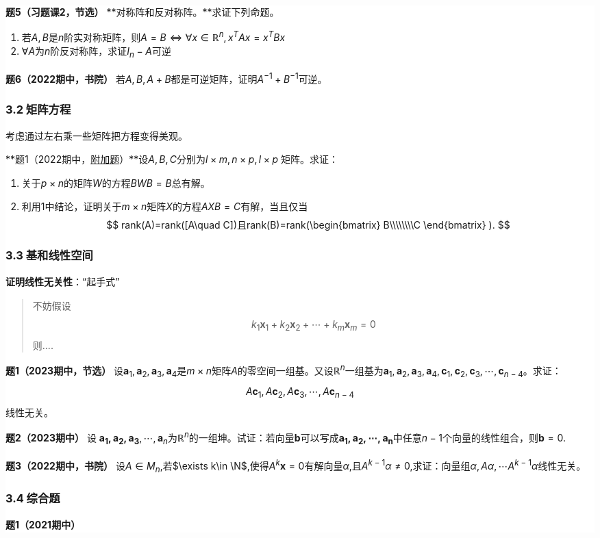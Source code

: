 **题5（习题课2，节选）**	**对称阵和反对称阵。**求证下列命题。

1. 若$A,B$是$n$阶实对称矩阵，则$A=B\Leftrightarrow \forall x\in\mathbb{R}^n,x^TAx=x^TBx$
2. $\forall A$为$n$阶反对称阵，求证$I_n-A$可逆

**题6（2022期中，书院）**	若$A,B,A+B$都是可逆矩阵，证明$A^{-1}+B^{-1}$可逆。	

### 3.2	矩阵方程

考虑通过左右乘一些矩阵把方程变得美观。

**题1（2022期中，<u>附加题</u>）**设$A,B,C$分别为$l\times m,n\times p,l\times p$ 矩阵。求证：

 1. 关于$p\times n$的矩阵$W$的方程$BWB=B$总有解。

 2. 利用1中结论，证明关于$m\times n$矩阵$X$的方程$AXB=C$有解，当且仅当
    $$
    rank(A)=rank([A\quad C])且rank(B)=rank(\begin{bmatrix}
    B\\\\\\\\C
    \end{bmatrix}
    ).
    $$

### 3.3	基和线性空间

**证明线性无关性**：“起手式”

> 不妨假设
> $$
> k_1\mathbf x_1+k_2\mathbf x_2+\cdots+k_m\mathbf x_m =0
> $$
> 则....

**题1（2023期中，节选）**	设$\mathbf a_1,\mathbf a_2,\mathbf a_3,\mathbf a_4$是$m\times n$矩阵$A$的零空间一组基。又设$\mathbb{R}^n$一组基为$\mathbf a_1,\mathbf a_2,\mathbf a_3,\mathbf a_4, \mathbf c_1,\mathbf c_2,\mathbf c_3,\cdots,\mathbf c_{n-4}$。求证：
$$
A\mathbf c_1,A\mathbf c_2,A\mathbf c_3,\cdots,A\mathbf c_{n-4}	
$$
线性无关。

**题2（2023期中）**	设 $\mathbf {a_1,a_2,a_3},\cdots,\mathbf a_n$为$\mathbb{R}^n$的一组坤。试证：若向量$\mathbf b$可以写成$\mathbf {a_1,a_2,\cdots,a_n}$中任意$n-1$个向量的线性组合，则$\mathbf b=0$.

**题3（2022期中，书院）**	设$A\in M_n$,若$\exists k\in \N$,使得$A^{k}\mathbf x=0$有解向量$\alpha$,且$A^{k-1}\alpha\ne 0$,求证：向量组$\alpha,A\alpha,\cdots A^{k-1}\alpha$线性无关。

###	3.4	综合题

**题1（2021期中）**
